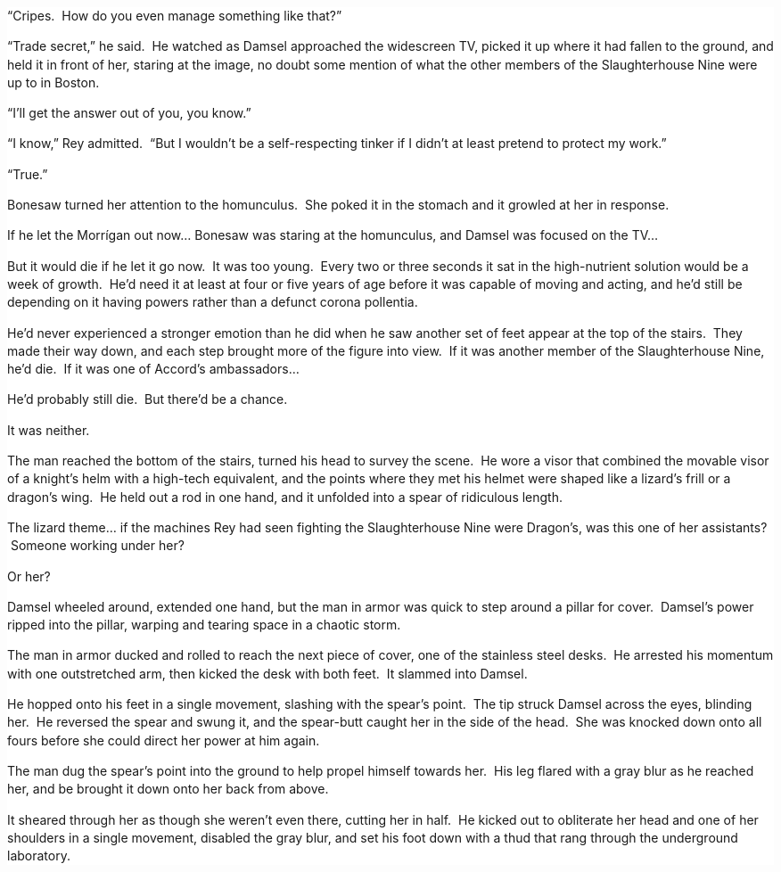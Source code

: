 “Cripes.  How do you even manage something like that?”

“Trade secret,” he said.  He watched as Damsel approached the widescreen TV, picked it up where it had fallen to the ground, and held it in front of her, staring at the image, no doubt some mention of what the other members of the Slaughterhouse Nine were up to in Boston.

“I’ll get the answer out of you, you know.”

“I know,” Rey admitted.  “But I wouldn’t be a self-respecting tinker if I didn’t at least pretend to protect my work.”

“True.”

Bonesaw turned her attention to the homunculus.  She poked it in the stomach and it growled at her in response.

If he let the Morrígan out now… Bonesaw was staring at the homunculus, and Damsel was focused on the TV…

But it would die if he let it go now.  It was too young.  Every two or three seconds it sat in the high-nutrient solution would be a week of growth.  He’d need it at least at four or five years of age before it was capable of moving and acting, and he’d still be depending on it having powers rather than a defunct corona pollentia.

He’d never experienced a stronger emotion than he did when he saw another set of feet appear at the top of the stairs.  They made their way down, and each step brought more of the figure into view.  If it was another member of the Slaughterhouse Nine, he’d die.  If it was one of Accord’s ambassadors…

He’d probably still die.  But there’d be a chance.

It was neither.

The man reached the bottom of the stairs, turned his head to survey the scene.  He wore a visor that combined the movable visor of a knight’s helm with a high-tech equivalent, and the points where they met his helmet were shaped like a lizard’s frill or a dragon’s wing.  He held out a rod in one hand, and it unfolded into a spear of ridiculous length.

The lizard theme… if the machines Rey had seen fighting the Slaughterhouse Nine were Dragon’s, was this one of her assistants?  Someone working under her?

Or her?

Damsel wheeled around, extended one hand, but the man in armor was quick to step around a pillar for cover.  Damsel’s power ripped into the pillar, warping and tearing space in a chaotic storm.

The man in armor ducked and rolled to reach the next piece of cover, one of the stainless steel desks.  He arrested his momentum with one outstretched arm, then kicked the desk with both feet.  It slammed into Damsel.

He hopped onto his feet in a single movement, slashing with the spear’s point.  The tip struck Damsel across the eyes, blinding her.  He reversed the spear and swung it, and the spear-butt caught her in the side of the head.  She was knocked down onto all fours before she could direct her power at him again.

The man dug the spear’s point into the ground to help propel himself towards her.  His leg flared with a gray blur as he reached her, and be brought it down onto her back from above.

It sheared through her as though she weren’t even there, cutting her in half.  He kicked out to obliterate her head and one of her shoulders in a single movement, disabled the gray blur, and set his foot down with a thud that rang through the underground laboratory.
